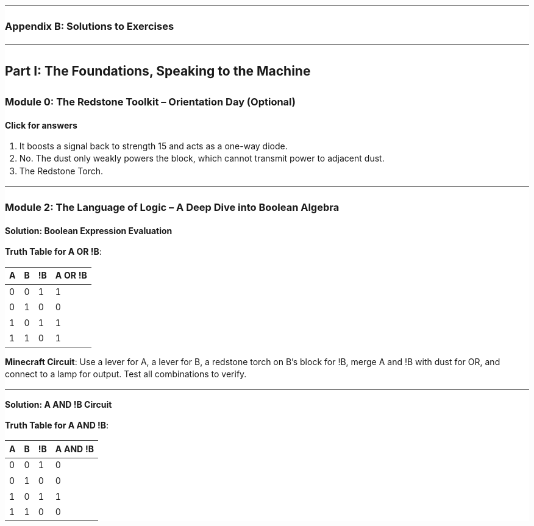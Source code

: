 <hr class="pagebreak"/>

### Appendix B: Solutions to Exercises

---

## Part I: The Foundations, Speaking to the Machine

### Module 0: The Redstone Toolkit – Orientation Day (Optional)

**<strong>Click for answers</strong>**

1.  It boosts a signal back to strength 15 and acts as a one-way diode.
2.  No. The dust only weakly powers the block, which cannot transmit power to adjacent dust.
3.  The Redstone Torch.

---

### Module 2: The Language of Logic – A Deep Dive into Boolean Algebra

**<strong>Solution: Boolean Expression Evaluation</strong>**

**Truth Table for A OR !B**:

| A | B | !B | A OR !B |
|---|---|----|---------|
| 0 | 0 |  1 |    1    |
| 0 | 1 |  0 |    0    |
| 1 | 0 |  1 |    1    |
| 1 | 1 |  0 |    1    |

**Minecraft Circuit**: Use a lever for A, a lever for B, a redstone torch on B’s block for !B, merge A and !B with dust for OR, and connect to a lamp for output. Test all combinations to verify.

---

**<strong>Solution: A AND !B Circuit</strong>**

**Truth Table for A AND !B**:

| A | B | !B | A AND !B |
|---|---|----|----------|
| 0 | 0 |  1 |    0     |
| 0 | 1 |  0 |    0     |
| 1 | 0 |  1 |    1     |
| 1 | 1 |  0 |    0     |
